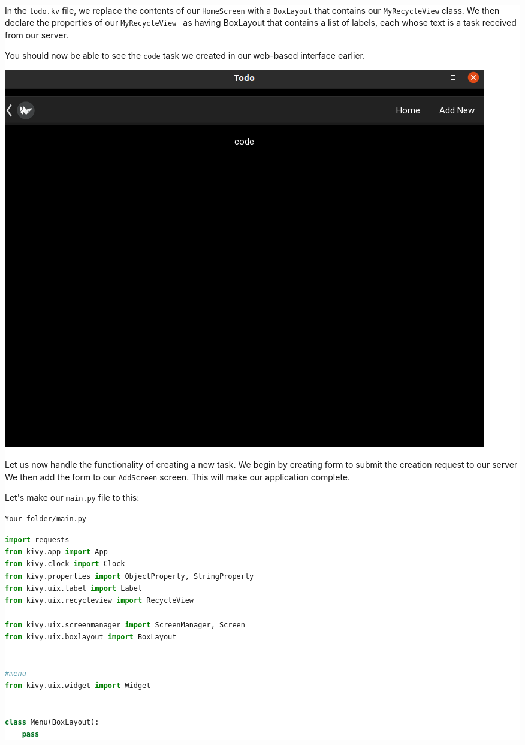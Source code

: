 In the `todo.kv` file, we replace the contents of our `HomeScreen` with a `BoxLayout` that contains our `MyRecycleView` class.
We then declare the properties of our `MyRecycleView ` as having BoxLayout that contains a list of labels, each whose text is a task received from our server.

You should now be able to see the `code` task we created in our web-based interface earlier.

![Displaying Tasks from server](displaying_tasks_from_server.png)

Let us now handle the functionality of creating a new task. We begin by creating form to submit the creation request to our server
We then add the form to our `AddScreen` screen. This will make our application complete.

Let's make our `main.py` file to this:

`Your folder/main.py`
```python
import requests
from kivy.app import App
from kivy.clock import Clock
from kivy.properties import ObjectProperty, StringProperty
from kivy.uix.label import Label
from kivy.uix.recycleview import RecycleView

from kivy.uix.screenmanager import ScreenManager, Screen
from kivy.uix.boxlayout import BoxLayout


#menu
from kivy.uix.widget import Widget


class Menu(BoxLayout):
    pass
```